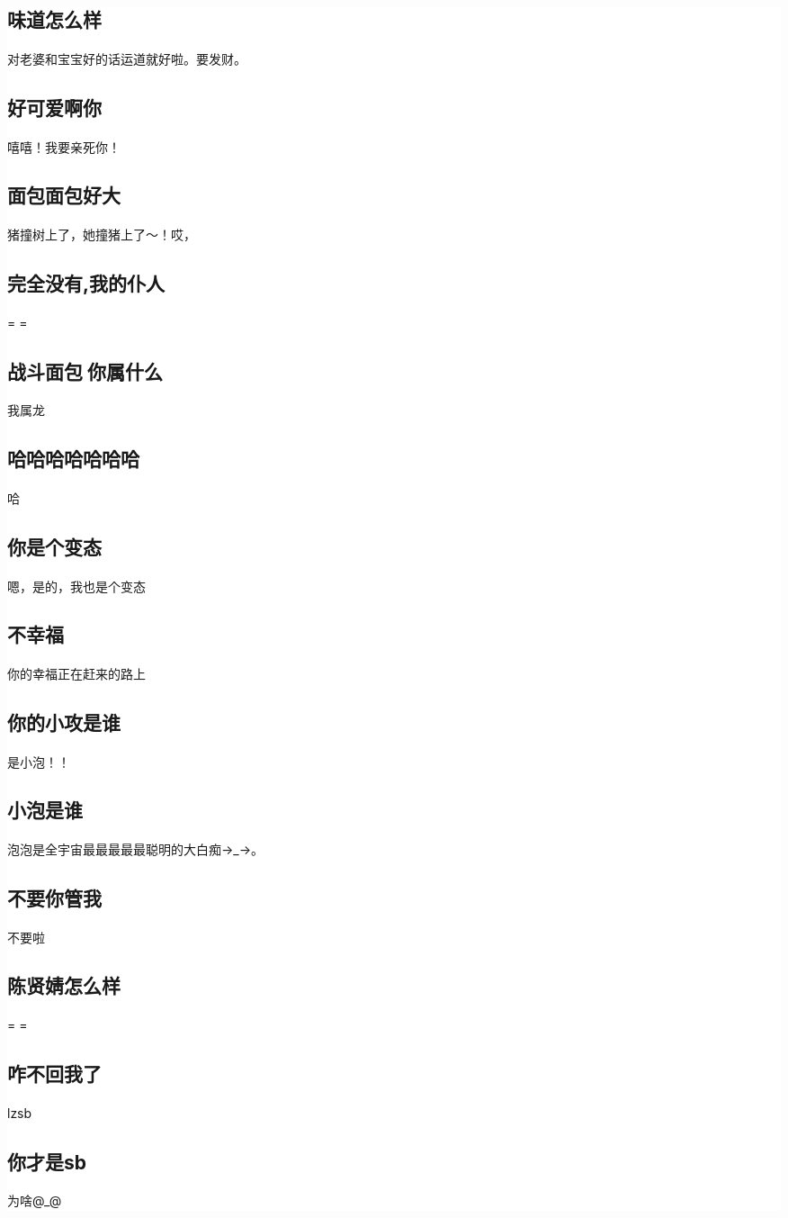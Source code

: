 ## 味道怎么样
对老婆和宝宝好的话运道就好啦。要发财。

## 好可爱啊你
嘻嘻！我要亲死你！

## 面包面包好大
猪撞树上了，她撞猪上了～！哎，

## 完全没有,我的仆人
= =

## 战斗面包  你属什么
我属龙

## 哈哈哈哈哈哈哈
哈

## 你是个变态
嗯，是的，我也是个变态

## 不幸福
你的幸福正在赶来的路上

## 你的小攻是谁
是小泡！！

## 小泡是谁
泡泡是全宇宙最最最最最聪明的大白痴→_→。

## 不要你管我
不要啦

## 陈贤婧怎么样
= =

## 咋不回我了
lzsb

## 你才是sb
为啥@_@
